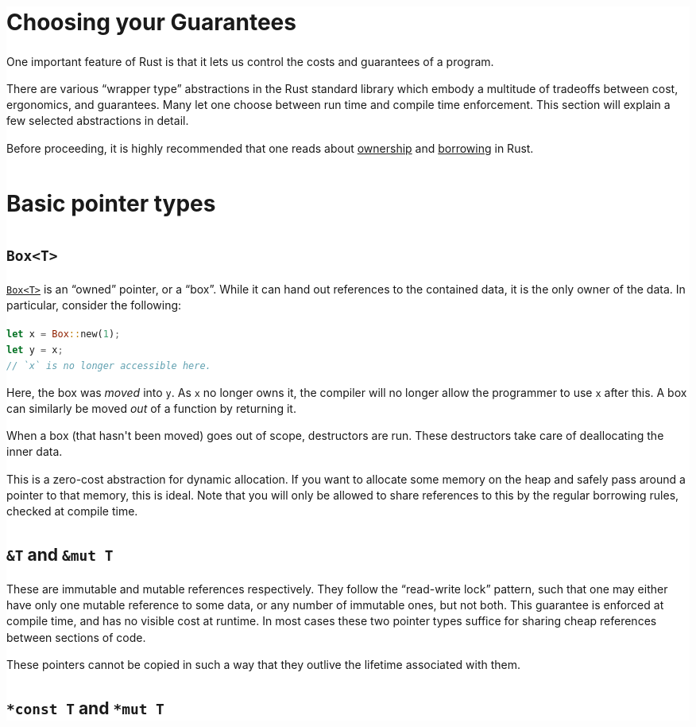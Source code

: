 # Choosing your Guarantees

One important feature of Rust is that it lets us control the costs and guarantees
of a program.

There are various &ldquo;wrapper type&rdquo; abstractions in the Rust standard library which embody
a multitude of tradeoffs between cost, ergonomics, and guarantees. Many let one choose between
run time and compile time enforcement. This section will explain a few selected abstractions in
detail.

Before proceeding, it is highly recommended that one reads about [ownership][ownership] and
[borrowing][borrowing] in Rust.

[ownership]: ownership.html
[borrowing]: references-and-borrowing.html

# Basic pointer types

## `Box<T>`

[`Box<T>`][box] is an &ldquo;owned&rdquo; pointer, or a &ldquo;box&rdquo;. While it can hand
out references to the contained data, it is the only owner of the data. In particular, consider
the following:

```rust
let x = Box::new(1);
let y = x;
// `x` is no longer accessible here.
```

Here, the box was _moved_ into `y`. As `x` no longer owns it, the compiler will no longer allow the
programmer to use `x` after this. A box can similarly be moved _out_ of a function by returning it.

When a box (that hasn't been moved) goes out of scope, destructors are run. These destructors take
care of deallocating the inner data.

This is a zero-cost abstraction for dynamic allocation. If you want to allocate some memory on the
heap and safely pass around a pointer to that memory, this is ideal. Note that you will only be
allowed to share references to this by the regular borrowing rules, checked at compile time.

[box]: ../../std/boxed/struct.Box.html

## `&T` and `&mut T`

These are immutable and mutable references respectively. They follow the &ldquo;read-write lock&rdquo;
pattern, such that one may either have only one mutable reference to some data, or any number of
immutable ones, but not both. This guarantee is enforced at compile time, and has no visible cost at
runtime. In most cases these two pointer types suffice for sharing cheap references between sections
of code.

These pointers cannot be copied in such a way that they outlive the lifetime associated with them.

## `*const T` and `*mut T`


[rc]: ../../std/rc/struct.Rc.html
[cell-mod]: ../../std/cell/index.html
[cell]: ../../std/cell/struct.Cell.html
[refcell]: ../../std/cell/struct.RefCell.html
[sync]: ../../std/sync/index.html
[^4]: `Arc<UnsafeCell<T>>` actually won't compile since `UnsafeCell<T>` isn't `Send` or `Sync`, but we can wrap it in a type and implement `Send`/`Sync` for it manually to get `Arc<Wrapper<T>>` where `Wrapper` is `struct Wrapper<T>(UnsafeCell<T>)`.
[arc]: ../../std/sync/struct.Arc.html
[rwlock]: ../../std/sync/struct.RwLock.html
[mutex]: ../../std/sync/struct.Mutex.html
[sessions]: https://github.com/Munksgaard/rust-sessions
[^3]: `&[T]` and `&mut [T]` are _slices_; they consist of a pointer and a length and can refer to a portion of a vector or array. `&mut [T]` can have its elements mutated, however its length cannot be touched.
